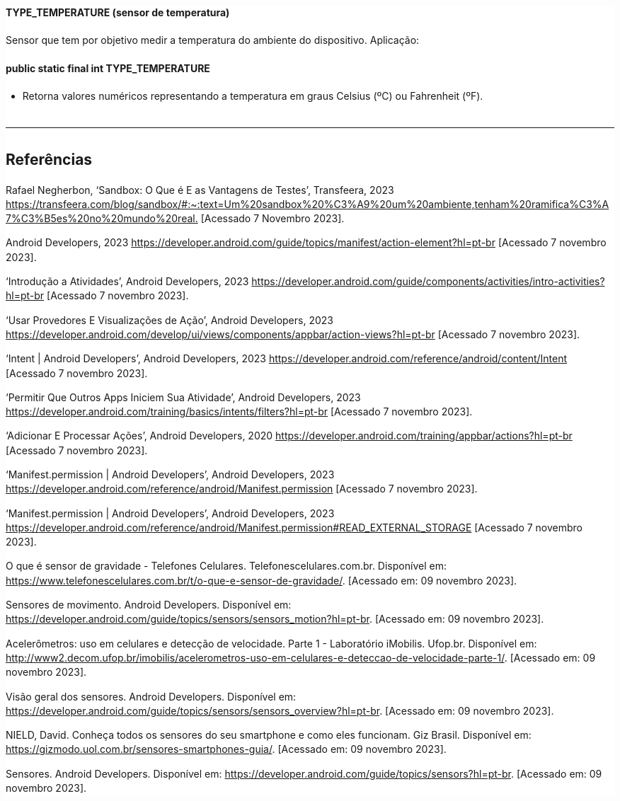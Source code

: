 <h4>TYPE_TEMPERATURE (sensor de temperatura) </h4>
<p>Sensor que tem por objetivo medir a temperatura do ambiente do dispositivo. Aplicação: </p>

<h4>public static final int TYPE_TEMPERATURE</h4>

- Retorna valores numéricos representando a temperatura em graus Celsius (ºC) ou Fahrenheit (ºF).
<br></br>
<hr>

 <h2> Referências </h2>


Rafael Negherbon, ‘Sandbox: O Que é E as Vantagens de Testes’, Transfeera, 2023 <https://transfeera.com/blog/sandbox/#:~:text=Um%20sandbox%20%C3%A9%20um%20ambiente,tenham%20ramifica%C3%A7%C3%B5es%20no%20mundo%20real.> [Acessado 7 Novembro 2023].

Android Developers, 2023 <https://developer.android.com/guide/topics/manifest/action-element?hl=pt-br> [Acessado 7 novembro 2023].

‘Introdução a Atividades’, Android Developers, 2023 <https://developer.android.com/guide/components/activities/intro-activities?hl=pt-br> [Acessado 7 novembro 2023].

‘Usar Provedores E Visualizações de Ação’, Android Developers, 2023 <https://developer.android.com/develop/ui/views/components/appbar/action-views?hl=pt-br> [Acessado 7 novembro 2023].

‘Intent  |  Android Developers’, Android Developers, 2023 <https://developer.android.com/reference/android/content/Intent> [Acessado 7 novembro 2023].

‘Permitir Que Outros Apps Iniciem Sua Atividade’, Android Developers, 2023 <https://developer.android.com/training/basics/intents/filters?hl=pt-br> [Acessado 7 novembro 2023].

‘Adicionar E Processar Ações’, Android Developers, 2020 <https://developer.android.com/training/appbar/actions?hl=pt-br> [Acessado 7 novembro 2023].

‘Manifest.permission  |  Android Developers’, Android Developers, 2023 <https://developer.android.com/reference/android/Manifest.permission> [Acessado 7 novembro 2023].

‘Manifest.permission  |  Android Developers’, Android Developers, 2023 <https://developer.android.com/reference/android/Manifest.permission#READ_EXTERNAL_STORAGE> [Acessado 7 novembro 2023].

O que é sensor de gravidade - Telefones Celulares. Telefonescelulares.com.br. Disponível em: <https://www.telefonescelulares.com.br/t/o-que-e-sensor-de-gravidade/>. [Acessado em: 09 novembro 2023].

Sensores de movimento. Android Developers. Disponível em: <https://developer.android.com/guide/topics/sensors/sensors_motion?hl=pt-br>. [Acessado em: 09 novembro 2023].

Acelerômetros: uso em celulares e detecção de velocidade. Parte 1 - Laboratório iMobilis. Ufop.br. Disponível em: <http://www2.decom.ufop.br/imobilis/acelerometros-uso-em-celulares-e-deteccao-de-velocidade-parte-1/>. [Acessado em: 09 novembro 2023].

Visão geral dos sensores. Android Developers. Disponível em: <https://developer.android.com/guide/topics/sensors/sensors_overview?hl=pt-br>. [Acessado em: 09 novembro 2023].

NIELD, David. Conheça todos os sensores do seu smartphone e como eles funcionam. Giz Brasil. Disponível em: <https://gizmodo.uol.com.br/sensores-smartphones-guia/>. [Acessado em: 09 novembro 2023].

Sensores. Android Developers. Disponível em: <https://developer.android.com/guide/topics/sensors?hl=pt-br>. [Acessado em: 09 novembro 2023].









